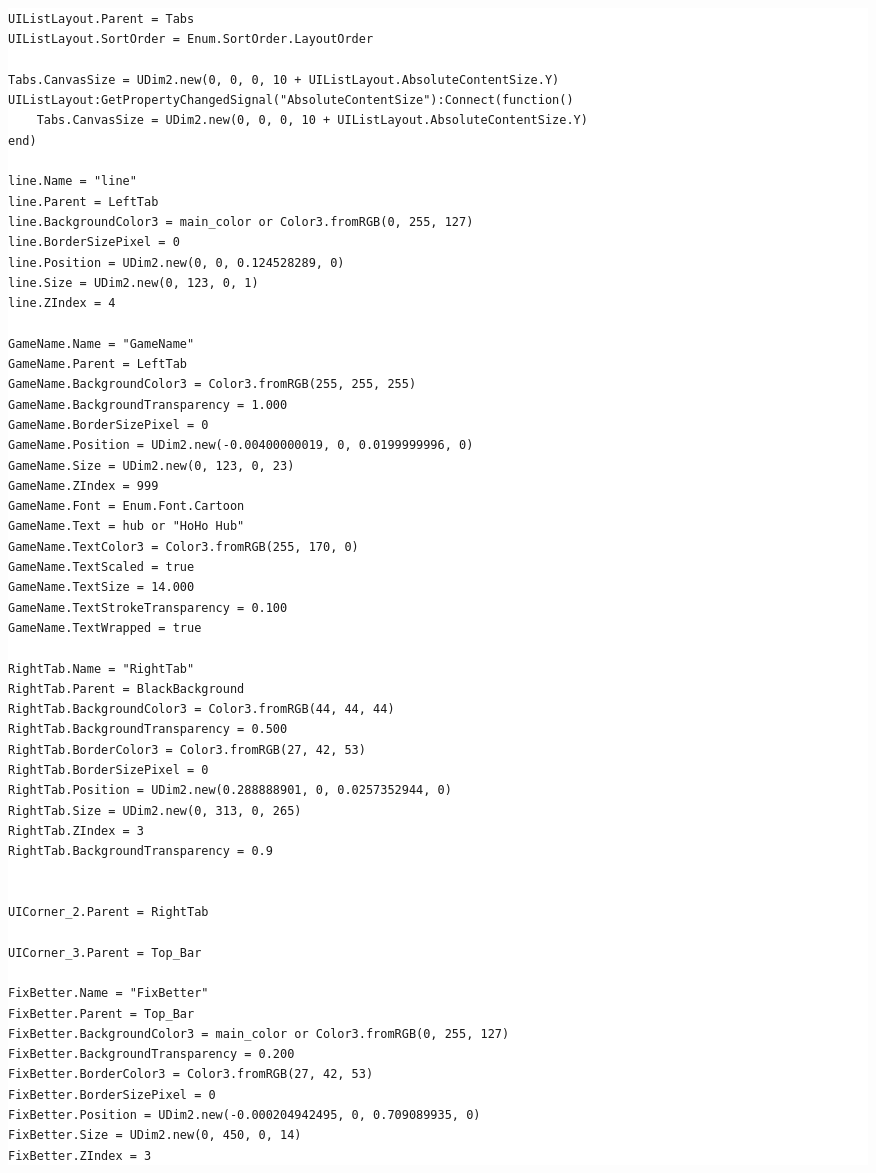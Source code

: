 	UIListLayout.Parent = Tabs
	UIListLayout.SortOrder = Enum.SortOrder.LayoutOrder
	
	Tabs.CanvasSize = UDim2.new(0, 0, 0, 10 + UIListLayout.AbsoluteContentSize.Y)
	UIListLayout:GetPropertyChangedSignal("AbsoluteContentSize"):Connect(function()
		Tabs.CanvasSize = UDim2.new(0, 0, 0, 10 + UIListLayout.AbsoluteContentSize.Y)
	end)

	line.Name = "line"
	line.Parent = LeftTab
	line.BackgroundColor3 = main_color or Color3.fromRGB(0, 255, 127)
	line.BorderSizePixel = 0
	line.Position = UDim2.new(0, 0, 0.124528289, 0)
	line.Size = UDim2.new(0, 123, 0, 1)
	line.ZIndex = 4

	GameName.Name = "GameName"
	GameName.Parent = LeftTab
	GameName.BackgroundColor3 = Color3.fromRGB(255, 255, 255)
	GameName.BackgroundTransparency = 1.000
	GameName.BorderSizePixel = 0
	GameName.Position = UDim2.new(-0.00400000019, 0, 0.0199999996, 0)
	GameName.Size = UDim2.new(0, 123, 0, 23)
	GameName.ZIndex = 999
	GameName.Font = Enum.Font.Cartoon
	GameName.Text = hub or "HoHo Hub"
	GameName.TextColor3 = Color3.fromRGB(255, 170, 0)
	GameName.TextScaled = true
	GameName.TextSize = 14.000
	GameName.TextStrokeTransparency = 0.100
	GameName.TextWrapped = true

	RightTab.Name = "RightTab"
	RightTab.Parent = BlackBackground
	RightTab.BackgroundColor3 = Color3.fromRGB(44, 44, 44)
	RightTab.BackgroundTransparency = 0.500
	RightTab.BorderColor3 = Color3.fromRGB(27, 42, 53)
	RightTab.BorderSizePixel = 0
	RightTab.Position = UDim2.new(0.288888901, 0, 0.0257352944, 0)
	RightTab.Size = UDim2.new(0, 313, 0, 265)
	RightTab.ZIndex = 3
	RightTab.BackgroundTransparency = 0.9


	UICorner_2.Parent = RightTab

	UICorner_3.Parent = Top_Bar

	FixBetter.Name = "FixBetter"
	FixBetter.Parent = Top_Bar
	FixBetter.BackgroundColor3 = main_color or Color3.fromRGB(0, 255, 127)
	FixBetter.BackgroundTransparency = 0.200
	FixBetter.BorderColor3 = Color3.fromRGB(27, 42, 53)
	FixBetter.BorderSizePixel = 0
	FixBetter.Position = UDim2.new(-0.000204942495, 0, 0.709089935, 0)
	FixBetter.Size = UDim2.new(0, 450, 0, 14)
	FixBetter.ZIndex = 3
	
